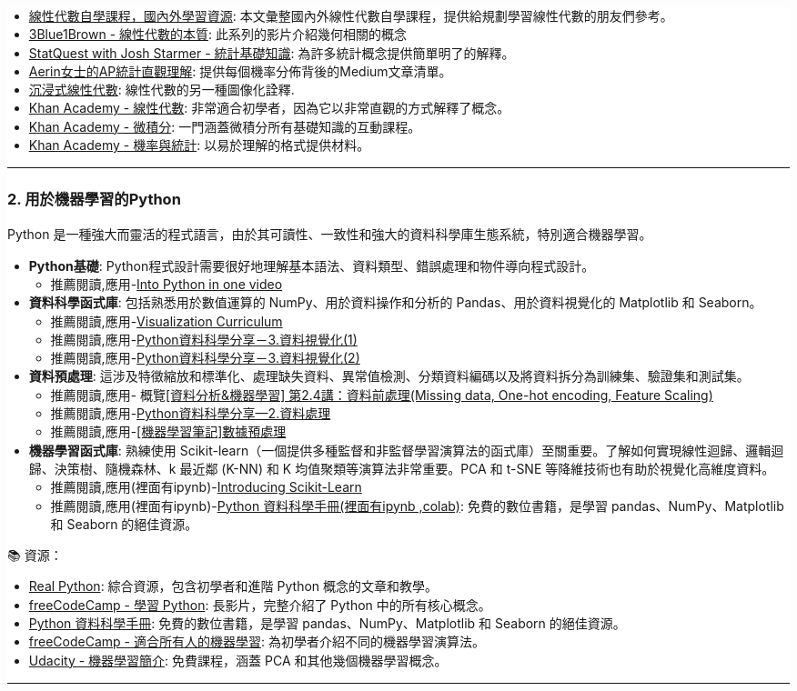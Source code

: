 - [線性代數自學課程，國內外學習資源](https://selflearningsuccess.com/linear-algebra-courses/#Mathematics_for_Machine_Learning_Linear_Algebra): 本文彙整國內外線性代數自學課程，提供給規劃學習線性代數的朋友們參考。
- [3Blue1Brown - 線性代數的本質](https://www.youtube.com/watch?v=fNk_zzaMoSs&list=PLZHQObOWTQDPD3MizzM2xVFitgF8hE_ab): 此系列的影片介紹幾何相關的概念
- [StatQuest with Josh Starmer - 統計基礎知識](https://www.youtube.com/watch?v=qBigTkBLU6g&list=PLblh5JKOoLUK0FLuzwntyYI10UQFUhsY9): 為許多統計概念提供簡單明了的解釋。
- [Aerin女士的AP統計直觀理解](https://automata88.medium.com/list/cacc224d5e7d): 提供每個機率分佈背後的Medium文章清單。
- [沉浸式線性代數](https://immersivemath.com/ila/learnmore.html): 線性代數的另一種圖像化詮釋.
- [Khan Academy - 線性代數](https://www.khanacademy.org/math/linear-algebra): 非常適合初學者，因為它以非常直觀的方式解釋了概念。
- [Khan Academy - 微積分](https://www.khanacademy.org/math/calculus-1): 一門涵蓋微積分所有基礎知識的互動課程。
- [Khan Academy - 機率與統計](https://www.khanacademy.org/math/statistics-probability): 以易於理解的格式提供材料。
---

### 2. 用於機器學習的Python

Python 是一種強大而靈活的程式語言，由於其可讀性、一致性和強大的資料科學庫生態系統，特別適合機器學習。


- **Python基礎**: Python程式設計需要很好地理解基本語法、資料類型、錯誤處理和物件導向程式設計。
    -  推薦閱讀,應用-[Into Python in one video](https://www.giraffeacademy.com/programming-languages/python/in-one-video/)
- **資料科學函式庫**: 包括熟悉用於數值運算的 NumPy、用於資料操作和分析的 Pandas、用於資料視覺化的 Matplotlib 和 Seaborn。
    -  推薦閱讀,應用-[Visualization Curriculum](https://uwdata.github.io/visualization-curriculum/intro.html)
    -  推薦閱讀,應用-[Python資料科學分享－3.資料視覺化(1)](https://asyncfor.com/jupyter/python/data%20science/2020/05/22/data-viz-1.html)
    -  推薦閱讀,應用-[Python資料科學分享－3.資料視覺化(2)](https://asyncfor.com/jupyter/python/data%20science/2020/05/29/data-viz-2.html)
- **資料預處理**: 這涉及特徵縮放和標準化、處理缺失資料、異常值檢測、分類資料編碼以及將資料拆分為訓練集、驗證集和測試集。
    -  推薦閱讀,應用- 概覽[[資料分析&機器學習] 第2.4講：資料前處理(Missing data, One-hot encoding, Feature Scaling)](https://medium.com/jameslearningnote/%E8%B3%87%E6%96%99%E5%88%86%E6%9E%90-%E6%A9%9F%E5%99%A8%E5%AD%B8%E7%BF%92-%E7%AC%AC2-4%E8%AC%9B-%E8%B3%87%E6%96%99%E5%89%8D%E8%99%95%E7%90%86-missing-data-one-hot-encoding-feature-scaling-3b70a7839b4a)
    -  推薦閱讀,應用-[Python資料科學分享—2.資料處理](https://asyncfor.com/jupyter/python/data%20science/2020/05/15/data-etl.html)
    -  推薦閱讀,應用-[[機器學習筆記]數據預處理](https://doremi31618.medium.com/%E6%A9%9F%E5%99%A8%E5%AD%B8%E7%BF%92%E7%AD%86%E8%A8%98-%E6%95%B8%E6%93%9A%E9%A0%90%E8%99%95%E7%90%8601-ae90853978da)
- **機器學習函式庫**: 熟練使用 Scikit-learn（一個提供多種監督和非監督學習演算法的函式庫）至關重要。了解如何實現線性迴歸、邏輯迴歸、決策樹、隨機森林、k 最近鄰 (K-NN) 和 K 均值聚類等演算法非常重要。PCA 和 t-SNE 等降維技術也有助於視覺化高維度資料。
    -  推薦閱讀,應用(裡面有ipynb)-[Introducing Scikit-Learn](https://doremi31618.medium.com/%E6%A9%9F%E5%99%A8%E5%AD%B8%E7%BF%92%E7%AD%86%E8%A8%98-%E6%95%B8%E6%93%9A%E9%A0%90%E8%99%95%E7%90%8601-ae90853978da)
    - 推薦閱讀,應用(裡面有ipynb)-[Python 資料科學手冊(裡面有ipynb ,colab)](https://jakevdp.github.io/PythonDataScienceHandbook/):
      免費的數位書籍，是學習 pandas、NumPy、Matplotlib 和 Seaborn 的絕佳資源。    

📚 資源：

- [Real Python](https://realpython.com/): 綜合資源，包含初學者和進階 Python 概念的文章和教學。
- [freeCodeCamp - 學習 Python](https://www.youtube.com/watch?v=rfscVS0vtbw): 長影片，完整介紹了 Python 中的所有核心概念。
- [Python 資料科學手冊](https://jakevdp.github.io/PythonDataScienceHandbook/): 免費的數位書籍，是學習 pandas、NumPy、Matplotlib 和 Seaborn 的絕佳資源。
- [freeCodeCamp - 適合所有人的機器學習](https://youtu.be/i_LwzRVP7bg): 為初學者介紹不同的機器學習演算法。
- [Udacity - 機器學習簡介](https://www.udacity.com/course/intro-to-machine-learning--ud120): 免費課程，涵蓋 PCA 和其他幾個機器學習概念。

---